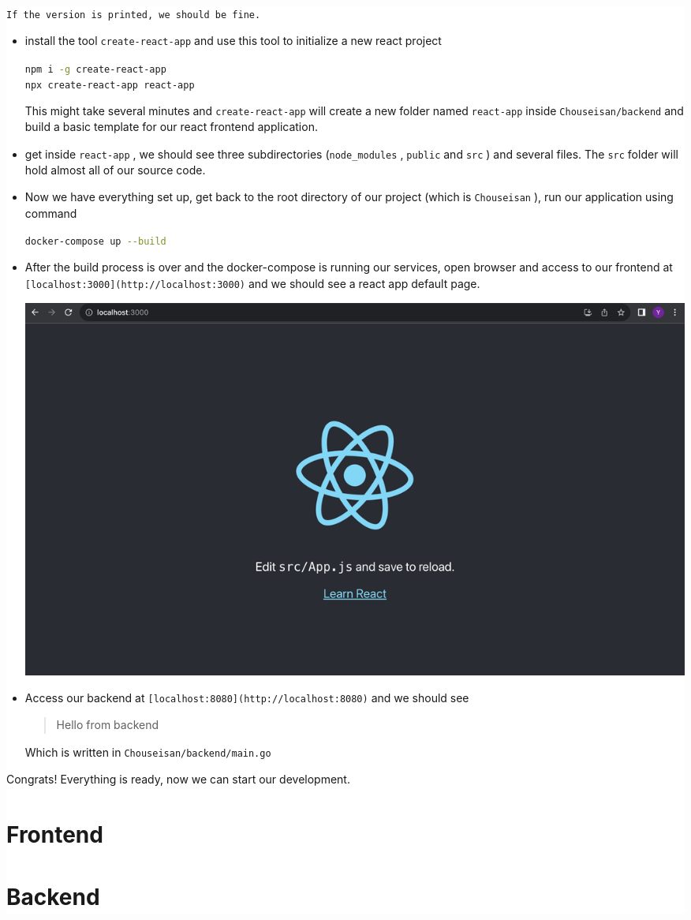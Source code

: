     If the version is printed, we should be fine.
    
- install the tool `create-react-app` and use this tool to initialize a new react project
    
    ```bash
    npm i -g create-react-app
    npx create-react-app react-app
    ```
    
    This might take several minutes and `create-react-app` will create a new folder named `react-app` inside `Chouseisan/backend` and build a basic template for our react frontend application.
    
- get inside `react-app` , we should see three subdirectories (`node_modules` , `public` and `src` ) and several files. The `src` folder will hold almost all of our source code.
- Now we have everything set up, get back to the root directory of our project (which is `Chouseisan` ), run our application using command
    
    ```bash
    docker-compose up --build
    ```
    
- After the build process is over and the docker-compose is running our services, open browser and access to our frontend at `[localhost:3000](http://localhost:3000)` and we should see a react app default page.
    
    ![Untitled](Untitled.png)
    
- Access our backend at `[localhost:8080](http://localhost:8080)` and we should see
    
    > Hello from backend
    > 
    
    Which is written in `Chouseisan/backend/main.go`
    

Congrats! Everything is ready, now we can start our development.

# Frontend

# Backend